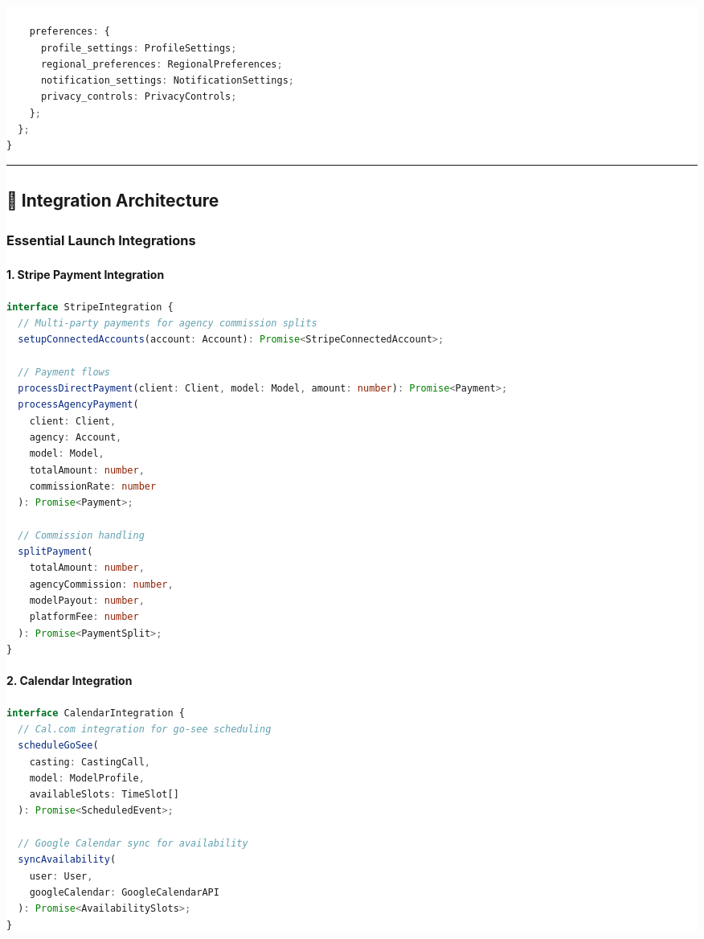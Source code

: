 ```typescript
    
    preferences: {
      profile_settings: ProfileSettings;
      regional_preferences: RegionalPreferences;
      notification_settings: NotificationSettings;
      privacy_controls: PrivacyControls;
    };
  };
}
```

---

## 🔗 **Integration Architecture**

### **Essential Launch Integrations**

#### **1. Stripe Payment Integration**
```typescript
interface StripeIntegration {
  // Multi-party payments for agency commission splits
  setupConnectedAccounts(account: Account): Promise<StripeConnectedAccount>;
  
  // Payment flows
  processDirectPayment(client: Client, model: Model, amount: number): Promise<Payment>;
  processAgencyPayment(
    client: Client, 
    agency: Account, 
    model: Model, 
    totalAmount: number,
    commissionRate: number
  ): Promise<Payment>;
  
  // Commission handling
  splitPayment(
    totalAmount: number,
    agencyCommission: number,
    modelPayout: number,
    platformFee: number
  ): Promise<PaymentSplit>;
}
```

#### **2. Calendar Integration**
```typescript
interface CalendarIntegration {
  // Cal.com integration for go-see scheduling
  scheduleGoSee(
    casting: CastingCall,
    model: ModelProfile,
    availableSlots: TimeSlot[]
  ): Promise<ScheduledEvent>;
  
  // Google Calendar sync for availability
  syncAvailability(
    user: User,
    googleCalendar: GoogleCalendarAPI
  ): Promise<AvailabilitySlots>;
}
```
